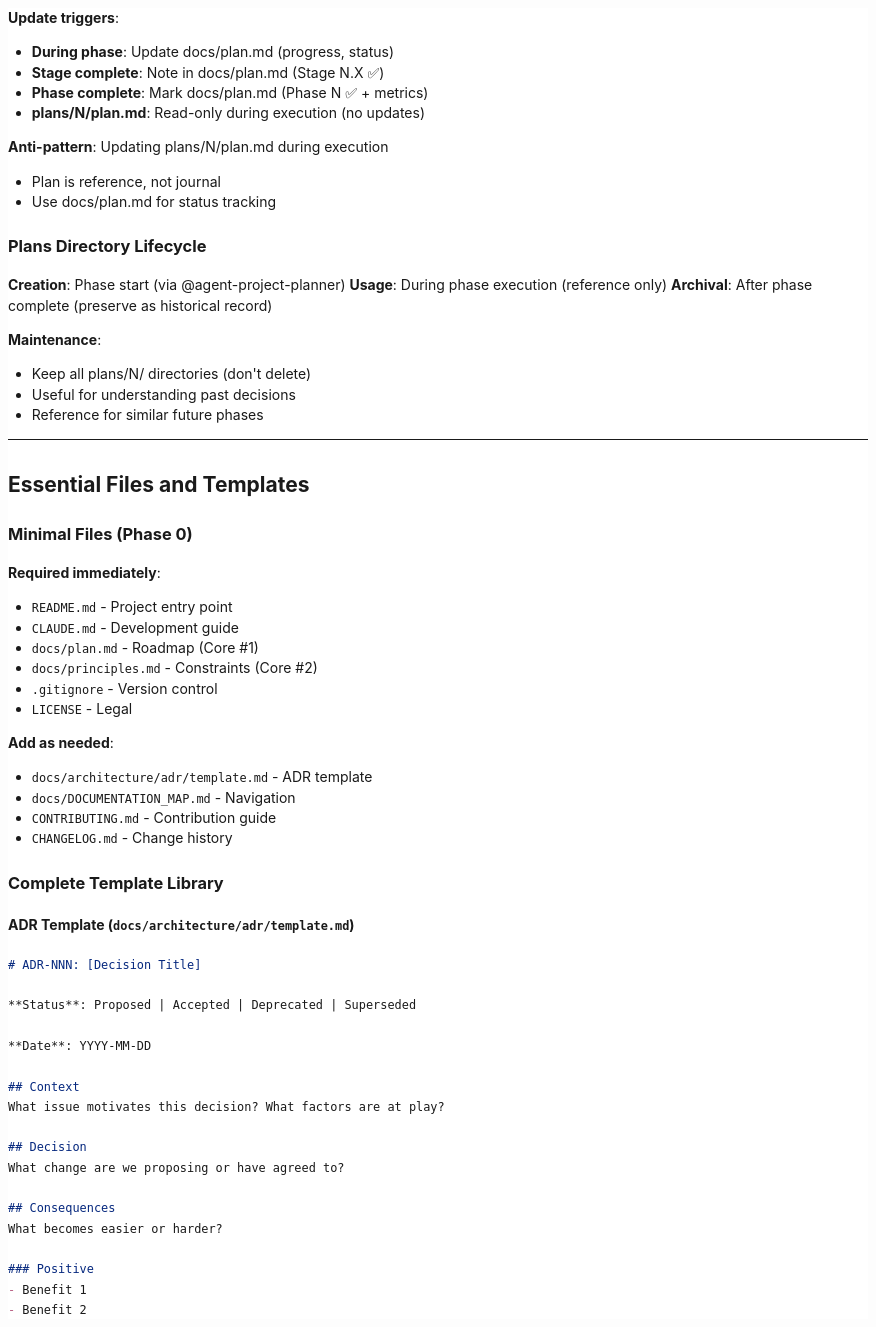**Update triggers**:
- **During phase**: Update docs/plan.md (progress, status)
- **Stage complete**: Note in docs/plan.md (Stage N.X ✅)
- **Phase complete**: Mark docs/plan.md (Phase N ✅ + metrics)
- **plans/N/plan.md**: Read-only during execution (no updates)

**Anti-pattern**: Updating plans/N/plan.md during execution
- Plan is reference, not journal
- Use docs/plan.md for status tracking

### Plans Directory Lifecycle

**Creation**: Phase start (via @agent-project-planner)
**Usage**: During phase execution (reference only)
**Archival**: After phase complete (preserve as historical record)

**Maintenance**:
- Keep all plans/N/ directories (don't delete)
- Useful for understanding past decisions
- Reference for similar future phases

---

## Essential Files and Templates

### Minimal Files (Phase 0)

**Required immediately**:
- `README.md` - Project entry point
- `CLAUDE.md` - Development guide
- `docs/plan.md` - Roadmap (Core #1)
- `docs/principles.md` - Constraints (Core #2)
- `.gitignore` - Version control
- `LICENSE` - Legal

**Add as needed**:
- `docs/architecture/adr/template.md` - ADR template
- `docs/DOCUMENTATION_MAP.md` - Navigation
- `CONTRIBUTING.md` - Contribution guide
- `CHANGELOG.md` - Change history

### Complete Template Library

#### ADR Template (`docs/architecture/adr/template.md`)

```markdown
# ADR-NNN: [Decision Title]

**Status**: Proposed | Accepted | Deprecated | Superseded

**Date**: YYYY-MM-DD

## Context
What issue motivates this decision? What factors are at play?

## Decision
What change are we proposing or have agreed to?

## Consequences
What becomes easier or harder?

### Positive
- Benefit 1
- Benefit 2

```
